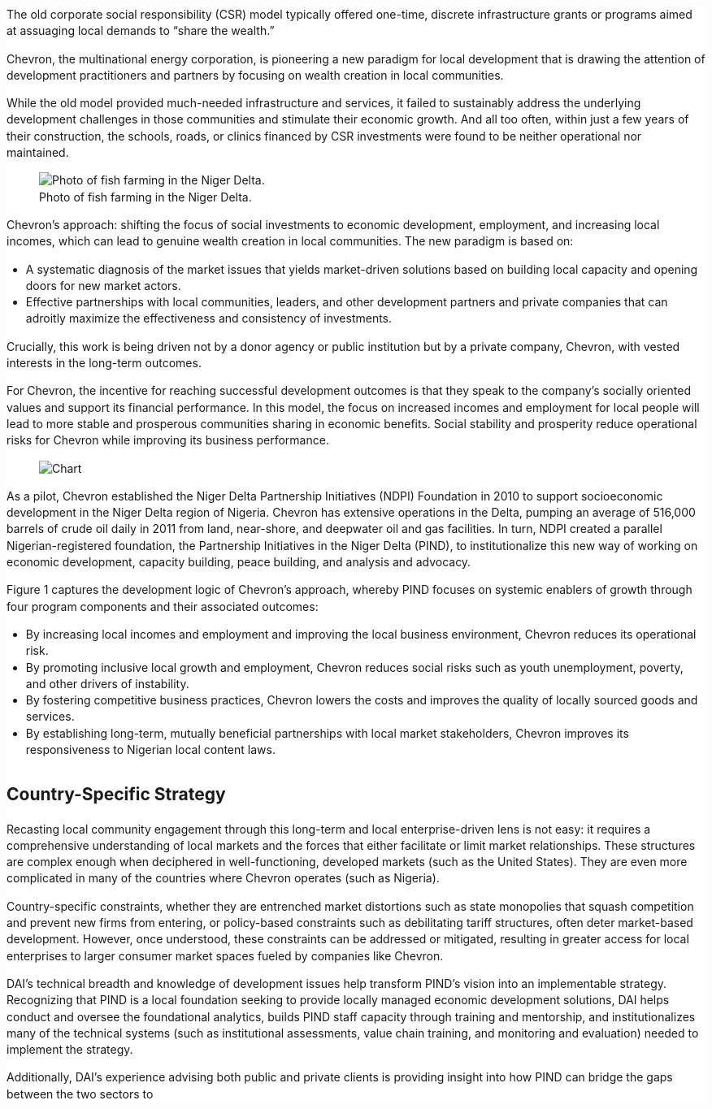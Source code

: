 <p>The old corporate social responsibility (CSR) model typically offered one-time, discrete infrastructure grants or programs aimed at assuaging local demands to “share the wealth.”</p><p>Chevron, the multinational energy corporation, is pioneering a new paradigm for local development that is drawing the attention of development practitioners and partners by focusing on wealth creation in local communities.</p><p>While the old model provided much-needed infrastructure and services, it failed to sustainably address the underlying development challenges in those communities and stimulate their economic growth. And all too often, within just a few years of their construction, the schools, roads, or clinics financed by CSR investments were found to be neither operational nor maintained.</p><figure class="kg-card kg-image-card kg-card-hascaption"><img src="/assets/images/2022/02/ideas4.jpg" class="kg-image" alt="Photo of fish farming in the Niger Delta." loading="lazy" title="Fish farming is one of the value chains that the PIND Foundation is strengthening in order to create jobs and increase incomes." width="900" height="600" srcset="/assets/images/size/w600/2022/02/ideas4.jpg 600w, /assets/images/2022/02/ideas4.jpg 900w" sizes="(min-width: 720px) 720px"><figcaption>Photo of fish farming in the Niger Delta.</figcaption></figure><p>Chevron’s approach: shifting the focus of social investments to economic development, employment, and increasing local incomes, which can lead to genuine wealth creation in local communities. The new paradigm is based on:</p><ul><li>A systematic diagnosis of the market issues that yields market-driven solutions based on building local capacity and opening doors for new market actors.</li><li>Effective partnerships with local communities, leaders, and other development partners and private companies that can adroitly maximize the effectiveness and consistency of investments.</li></ul><p>Crucially, this work is being driven not by a donor agency or public institution but by a private company, Chevron, with vested interests in the long-term outcomes.</p><p>For Chevron, the incentive for reaching successful development outcomes is that they speak to the company’s socially oriented values and support its financial performance. In this model, the focus on increased incomes and employment for local people will lead to more stable and prosperous communities sharing in economic benefits. Social stability and prosperity reduce operational risks for Chevron while improving its business performance.</p><figure class="kg-card kg-image-card"><img src="/assets/images/2022/02/image.jpeg" class="kg-image" alt="Chart" loading="lazy" width="900" height="600" srcset="/assets/images/size/w600/2022/02/image.jpeg 600w, /assets/images/2022/02/image.jpeg 900w" sizes="(min-width: 720px) 720px"></figure><p>As a pilot, Chevron established the Niger Delta Partnership Initiatives (NDPI) Foundation in 2010 to support socioeconomic development in the Niger Delta region of Nigeria. Chevron has extensive operations in the Delta, pumping an average of 516,000 barrels of crude oil daily in 2011 from land, near-shore, and deepwater oil and gas facilities. In turn, NDPI created a parallel Nigerian-registered foundation, the Partnership Initiatives in the Niger Delta (PIND), to institutionalize this new way of working on economic development, capacity building, peace building, and analysis and advocacy.</p><p>Figure 1 captures the development logic of Chevron’s approach, whereby PIND focuses on systemic enablers of growth through four program components and their associated outcomes:</p><ul><li>By increasing local incomes and employment and improving the local business environment, Chevron reduces its operational risk.</li><li>By promoting inclusive local growth and employment, Chevron reduces social risks such as youth unemployment, poverty, and other drivers of instability.</li><li>By fostering competitive business practices, Chevron lowers the costs and improves the quality of locally sourced goods and services.</li><li>By establishing long-term, mutually beneficial partnerships with local market stakeholders, Chevron improves its responsiveness to Nigerian local content laws.</li></ul><h2 id="country-specific-strategy">Country-Specific Strategy</h2><p>Recasting local community engagement through this long-term and local enterprise-driven lens is not easy: it requires a comprehensive understanding of local markets and the forces that either facilitate or limit market relationships. These structures are complex enough when deciphered in well-functioning, developed markets (such as the United States). They are even more complicated in many of the countries where Chevron operates (such as Nigeria).</p><p>Country-specific constraints, whether they are entrenched market distortions such as state monopolies that squash competition and prevent new firms from entering, or policy-based constraints such as debilitating tariff structures, often deter market-based development. However, once understood, these constraints can be addressed or mitigated, resulting in greater access for local enterprises to larger consumer market spaces fueled by companies like Chevron.</p><p>DAI’s technical breadth and knowledge of development issues help transform PIND’s vision into an implementable strategy. Recognizing that PIND is a local foundation seeking to provide locally managed economic development solutions, DAI helps conduct and oversee the foundational analytics, builds PIND staff capacity through training and mentorship, and institutionalizes many of the technical systems (such as institutional assessments, value chain training, and monitoring and evaluation) needed to implement the strategy.</p><p>Additionally, DAI’s experience advising both public and private clients is providing insight into how PIND can bridge the gaps between the two sectors to
